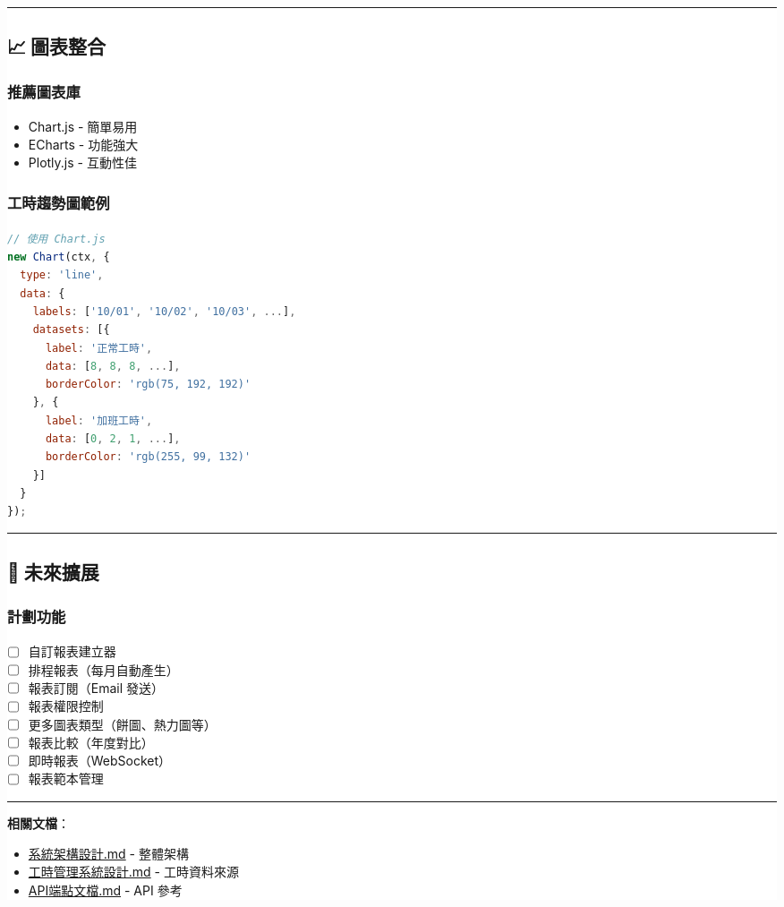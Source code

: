 ```javascript
```

---

## 📈 圖表整合

### 推薦圖表庫
- Chart.js - 簡單易用
- ECharts - 功能強大
- Plotly.js - 互動性佳

### 工時趨勢圖範例
```javascript
// 使用 Chart.js
new Chart(ctx, {
  type: 'line',
  data: {
    labels: ['10/01', '10/02', '10/03', ...],
    datasets: [{
      label: '正常工時',
      data: [8, 8, 8, ...],
      borderColor: 'rgb(75, 192, 192)'
    }, {
      label: '加班工時',
      data: [0, 2, 1, ...],
      borderColor: 'rgb(255, 99, 132)'
    }]
  }
});
```

---

## 🚀 未來擴展

### 計劃功能
- [ ] 自訂報表建立器
- [ ] 排程報表（每月自動產生）
- [ ] 報表訂閱（Email 發送）
- [ ] 報表權限控制
- [ ] 更多圖表類型（餅圖、熱力圖等）
- [ ] 報表比較（年度對比）
- [ ] 即時報表（WebSocket）
- [ ] 報表範本管理

---

**相關文檔**：
- [系統架構設計.md](./系統架構設計.md) - 整體架構
- [工時管理系統設計.md](./工時管理系統設計.md) - 工時資料來源
- [API端點文檔.md](./API端點文檔.md) - API 參考

